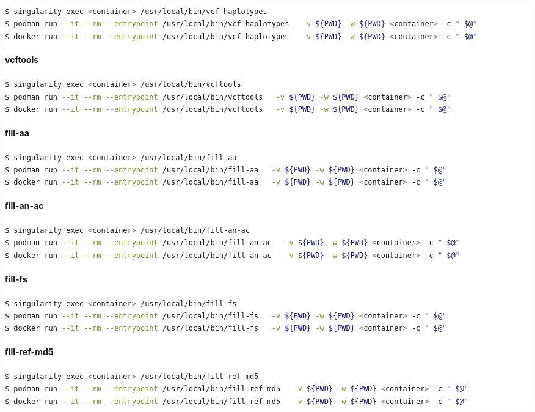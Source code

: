```bash
$ singularity exec <container> /usr/local/bin/vcf-haplotypes
$ podman run --it --rm --entrypoint /usr/local/bin/vcf-haplotypes   -v ${PWD} -w ${PWD} <container> -c " $@"
$ docker run --it --rm --entrypoint /usr/local/bin/vcf-haplotypes   -v ${PWD} -w ${PWD} <container> -c " $@"
```


#### vcftools

```bash
$ singularity exec <container> /usr/local/bin/vcftools
$ podman run --it --rm --entrypoint /usr/local/bin/vcftools   -v ${PWD} -w ${PWD} <container> -c " $@"
$ docker run --it --rm --entrypoint /usr/local/bin/vcftools   -v ${PWD} -w ${PWD} <container> -c " $@"
```


#### fill-aa

```bash
$ singularity exec <container> /usr/local/bin/fill-aa
$ podman run --it --rm --entrypoint /usr/local/bin/fill-aa   -v ${PWD} -w ${PWD} <container> -c " $@"
$ docker run --it --rm --entrypoint /usr/local/bin/fill-aa   -v ${PWD} -w ${PWD} <container> -c " $@"
```


#### fill-an-ac

```bash
$ singularity exec <container> /usr/local/bin/fill-an-ac
$ podman run --it --rm --entrypoint /usr/local/bin/fill-an-ac   -v ${PWD} -w ${PWD} <container> -c " $@"
$ docker run --it --rm --entrypoint /usr/local/bin/fill-an-ac   -v ${PWD} -w ${PWD} <container> -c " $@"
```


#### fill-fs

```bash
$ singularity exec <container> /usr/local/bin/fill-fs
$ podman run --it --rm --entrypoint /usr/local/bin/fill-fs   -v ${PWD} -w ${PWD} <container> -c " $@"
$ docker run --it --rm --entrypoint /usr/local/bin/fill-fs   -v ${PWD} -w ${PWD} <container> -c " $@"
```


#### fill-ref-md5

```bash
$ singularity exec <container> /usr/local/bin/fill-ref-md5
$ podman run --it --rm --entrypoint /usr/local/bin/fill-ref-md5   -v ${PWD} -w ${PWD} <container> -c " $@"
$ docker run --it --rm --entrypoint /usr/local/bin/fill-ref-md5   -v ${PWD} -w ${PWD} <container> -c " $@"
```
